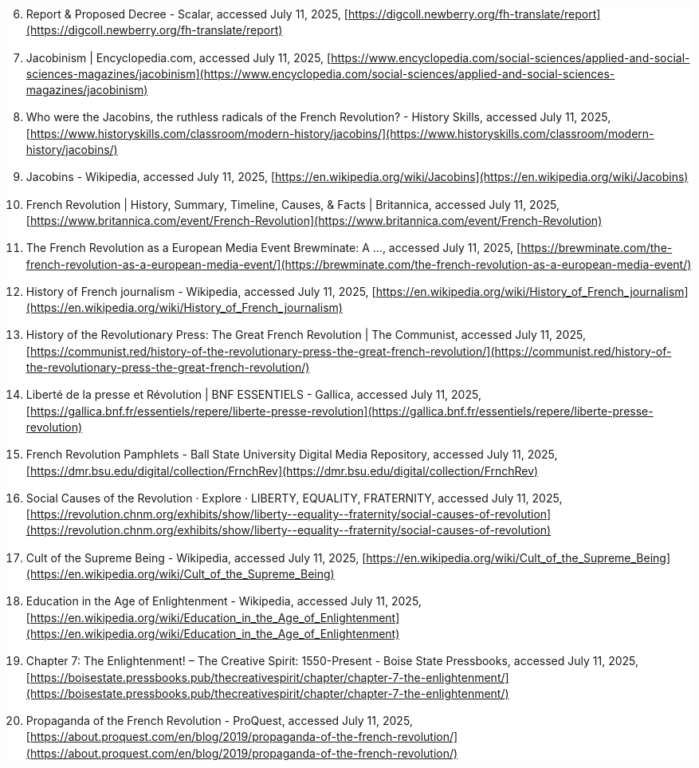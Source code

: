 6. Report & Proposed Decree - Scalar, accessed July 11, 2025, [https://digcoll.newberry.org/fh-translate/report](https://digcoll.newberry.org/fh-translate/report)
    
7. Jacobinism | Encyclopedia.com, accessed July 11, 2025, [https://www.encyclopedia.com/social-sciences/applied-and-social-sciences-magazines/jacobinism](https://www.encyclopedia.com/social-sciences/applied-and-social-sciences-magazines/jacobinism)
    
8. Who were the Jacobins, the ruthless radicals of the French Revolution? - History Skills, accessed July 11, 2025, [https://www.historyskills.com/classroom/modern-history/jacobins/](https://www.historyskills.com/classroom/modern-history/jacobins/)
    
9. Jacobins - Wikipedia, accessed July 11, 2025, [https://en.wikipedia.org/wiki/Jacobins](https://en.wikipedia.org/wiki/Jacobins)
    
10. French Revolution | History, Summary, Timeline, Causes, & Facts | Britannica, accessed July 11, 2025, [https://www.britannica.com/event/French-Revolution](https://www.britannica.com/event/French-Revolution)
    
11. The French Revolution as a European Media Event Brewminate: A ..., accessed July 11, 2025, [https://brewminate.com/the-french-revolution-as-a-european-media-event/](https://brewminate.com/the-french-revolution-as-a-european-media-event/)
    
12. History of French journalism - Wikipedia, accessed July 11, 2025, [https://en.wikipedia.org/wiki/History_of_French_journalism](https://en.wikipedia.org/wiki/History_of_French_journalism)
    
13. History of the Revolutionary Press: The Great French Revolution | The Communist, accessed July 11, 2025, [https://communist.red/history-of-the-revolutionary-press-the-great-french-revolution/](https://communist.red/history-of-the-revolutionary-press-the-great-french-revolution/)
    
14. Liberté de la presse et Révolution | BNF ESSENTIELS - Gallica, accessed July 11, 2025, [https://gallica.bnf.fr/essentiels/repere/liberte-presse-revolution](https://gallica.bnf.fr/essentiels/repere/liberte-presse-revolution)
    
15. French Revolution Pamphlets - Ball State University Digital Media Repository, accessed July 11, 2025, [https://dmr.bsu.edu/digital/collection/FrnchRev](https://dmr.bsu.edu/digital/collection/FrnchRev)
    
16. Social Causes of the Revolution · Explore · LIBERTY, EQUALITY, FRATERNITY, accessed July 11, 2025, [https://revolution.chnm.org/exhibits/show/liberty--equality--fraternity/social-causes-of-revolution](https://revolution.chnm.org/exhibits/show/liberty--equality--fraternity/social-causes-of-revolution)
    
17. Cult of the Supreme Being - Wikipedia, accessed July 11, 2025, [https://en.wikipedia.org/wiki/Cult_of_the_Supreme_Being](https://en.wikipedia.org/wiki/Cult_of_the_Supreme_Being)
    
18. Education in the Age of Enlightenment - Wikipedia, accessed July 11, 2025, [https://en.wikipedia.org/wiki/Education_in_the_Age_of_Enlightenment](https://en.wikipedia.org/wiki/Education_in_the_Age_of_Enlightenment)
    
19. Chapter 7: The Enlightenment! – The Creative Spirit: 1550-Present - Boise State Pressbooks, accessed July 11, 2025, [https://boisestate.pressbooks.pub/thecreativespirit/chapter/chapter-7-the-enlightenment/](https://boisestate.pressbooks.pub/thecreativespirit/chapter/chapter-7-the-enlightenment/)
    
20. Propaganda of the French Revolution - ProQuest, accessed July 11, 2025, [https://about.proquest.com/en/blog/2019/propaganda-of-the-french-revolution/](https://about.proquest.com/en/blog/2019/propaganda-of-the-french-revolution/)
    